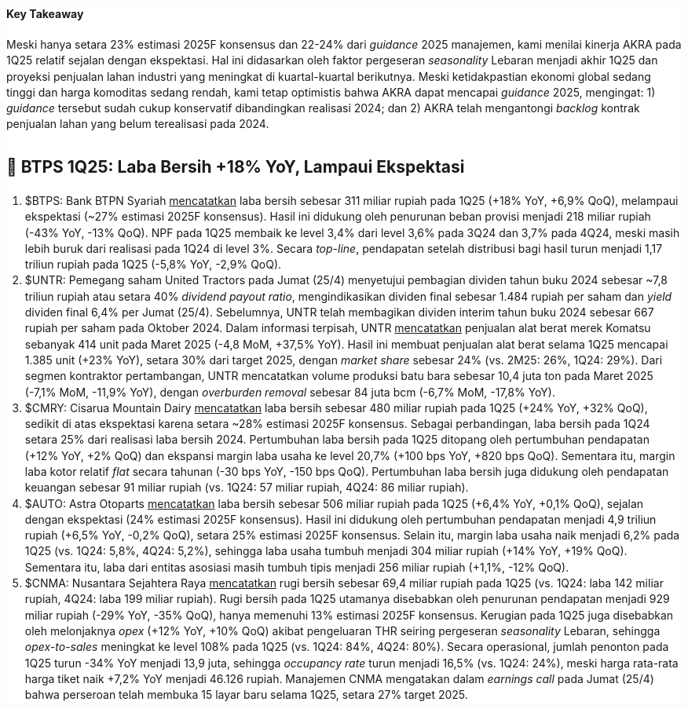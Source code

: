 #### Key Takeaway

Meski hanya setara 23% estimasi 2025F konsensus dan 22-24% dari _guidance_ 2025 manajemen, kami menilai kinerja AKRA pada 1Q25 relatif sejalan dengan ekspektasi. Hal ini didasarkan oleh faktor pergeseran _seasonality_ Lebaran menjadi akhir 1Q25 dan proyeksi penjualan lahan industri yang meningkat di kuartal-kuartal berikutnya. Meski ketidakpastian ekonomi global sedang tinggi dan harga komoditas sedang rendah, kami tetap optimistis bahwa AKRA dapat mencapai _guidance_ 2025, mengingat: 1) _guidance_ tersebut sudah cukup konservatif dibandingkan realisasi 2024; dan 2) AKRA telah mengantongi _backlog_ kontrak penjualan lahan yang belum terealisasi pada 2024.

## 🤑 BTPS 1Q25: Laba Bersih +18% YoY, Lampaui Ekspektasi

1.  $BTPS: Bank BTPN Syariah [mencatatkan](https://cdn-btpns-cms-prod.s3.ap-southeast-3.amazonaws.com/1745556294486-150038635-LaporanKeuanganTriwulan31Mar%28IND%29.pdf) laba bersih sebesar 311 miliar rupiah pada 1Q25 (+18% YoY, +6,9% QoQ), melampaui ekspektasi (~27% estimasi 2025F konsensus). Hasil ini didukung oleh penurunan beban provisi menjadi 218 miliar rupiah (-43% YoY, -13% QoQ). NPF pada 1Q25 membaik ke level 3,4% dari level 3,6% pada 3Q24 dan 3,7% pada 4Q24, meski masih lebih buruk dari realisasi pada 1Q24 di level 3%. Secara _top-line_, pendapatan setelah distribusi bagi hasil turun menjadi 1,17 triliun rupiah pada 1Q25 (-5,8% YoY, -2,9% QoQ).
2.  $UNTR: Pemegang saham United Tractors pada Jumat (25/4) menyetujui pembagian dividen tahun buku 2024 sebesar ~7,8 triliun rupiah atau setara 40% _dividend payout ratio_, mengindikasikan dividen final sebesar 1.484 rupiah per saham dan _yield_ dividen final 6,4% per Jumat (25/4). Sebelumnya, UNTR telah membagikan dividen interim tahun buku 2024 sebesar 667 rupiah per saham pada Oktober 2024. Dalam informasi terpisah, UNTR [mencatatkan](https://www.unitedtractors.com/wp-content/uploads/2025/03/UNTR-Monthly-Operational-Update-as-of-Mar-2025-R.pdf) penjualan alat berat merek Komatsu sebanyak 414 unit pada Maret 2025 (-4,8 MoM, +37,5% YoY). Hasil ini membuat penjualan alat berat selama 1Q25 mencapai 1.385 unit (+23% YoY), setara 30% dari target 2025, dengan _market share_ sebesar 24% (vs. 2M25: 26%, 1Q24: 29%). Dari segmen kontraktor pertambangan, UNTR mencatatkan volume produksi batu bara sebesar 10,4 juta ton pada Maret 2025 (-7,1% MoM, -11,9% YoY), dengan _overburden removal_ sebesar 84 juta bcm (-6,7% MoM, -17,8% YoY).
3.  $CMRY: Cisarua Mountain Dairy [mencatatkan](https://emitten-announcement.stockbit.com/attachments/f-31878170-0_CMRY_Laporan_Informasi_dan_Fakta_Material_31878170_lamp2.pdf) laba bersih sebesar 480 miliar rupiah pada 1Q25 (+24% YoY, +32% QoQ), sedikit di atas ekspektasi karena setara ~28% estimasi 2025F konsensus. Sebagai perbandingan, laba bersih pada 1Q24 setara 25% dari realisasi laba bersih 2024. Pertumbuhan laba bersih pada 1Q25 ditopang oleh pertumbuhan pendapatan (+12% YoY, +2% QoQ) dan ekspansi margin laba usaha ke level 20,7% (+100 bps YoY, +820 bps QoQ). Sementara itu, margin laba kotor relatif _flat_ secara tahunan (-30 bps YoY, -150 bps QoQ). Pertumbuhan laba bersih juga didukung oleh pendapatan keuangan sebesar 91 miliar rupiah (vs. 1Q24: 57 miliar rupiah, 4Q24: 86 miliar rupiah).
4.  $AUTO: Astra Otoparts [mencatatkan](https://www.idx.co.id/StaticData/NewsAndAnnouncement/ANNOUNCEMENTSTOCK/From_EREP/202504/20250425151956-52058-0/LK%20AUTO%2031%20Maret%202025.pdf) laba bersih sebesar 506 miliar rupiah pada 1Q25 (+6,4% YoY, +0,1% QoQ), sejalan dengan ekspektasi (24% estimasi 2025F konsensus). Hasil ini didukung oleh pertumbuhan pendapatan menjadi 4,9 triliun rupiah (+6,5% YoY, -0,2% QoQ), setara 25% estimasi 2025F konsensus. Selain itu, margin laba usaha naik menjadi 6,2% pada 1Q25 (vs. 1Q24: 5,8%, 4Q24: 5,2%), sehingga laba usaha tumbuh menjadi 304 miliar rupiah (+14% YoY, +19% QoQ). Sementara itu, laba dari entitas asosiasi masih tumbuh tipis menjadi 256 miliar rupiah (+1,1%, -12% QoQ).
5.  $CNMA: Nusantara Sejahtera Raya [mencatatkan](https://storage.googleapis.com/web-corp-prod-bucket/documents/post/CNMA_LK_TW1_2025.pdf) rugi bersih sebesar 69,4 miliar rupiah pada 1Q25 (vs. 1Q24: laba 142 miliar rupiah, 4Q24: laba 199 miliar rupiah). Rugi bersih pada 1Q25 utamanya disebabkan oleh penurunan pendapatan menjadi 929 miliar rupiah (-29% YoY, -35% QoQ), hanya memenuhi 13% estimasi 2025F konsensus. Kerugian pada 1Q25 juga disebabkan oleh melonjaknya _opex_ (+12% YoY, +10% QoQ) akibat pengeluaran THR seiring pergeseran _seasonality_ Lebaran, sehingga _opex-to-sales_ meningkat ke level 108% pada 1Q25 (vs. 1Q24: 84%, 4Q24: 80%). Secara operasional, jumlah penonton pada 1Q25 turun -34% YoY menjadi 13,9 juta, sehingga _occupancy rate_ turun menjadi 16,5% (vs. 1Q24: 24%), meski harga rata-rata harga tiket naik +7,2% YoY menjadi 46.126 rupiah. Manajemen CNMA mengatakan dalam _earnings call_ pada Jumat (25/4) bahwa perseroan telah membuka 15 layar baru selama 1Q25, setara 27% target 2025.